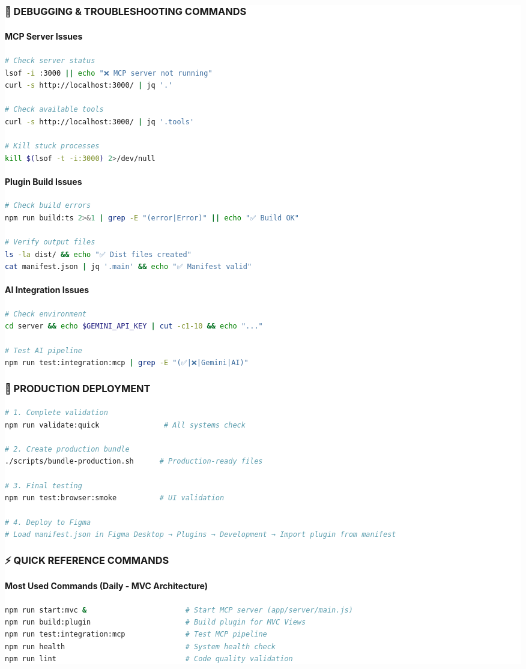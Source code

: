### **🔧 DEBUGGING & TROUBLESHOOTING COMMANDS**

#### **MCP Server Issues**
```bash
# Check server status
lsof -i :3000 || echo "❌ MCP server not running"
curl -s http://localhost:3000/ | jq '.'

# Check available tools
curl -s http://localhost:3000/ | jq '.tools'

# Kill stuck processes
kill $(lsof -t -i:3000) 2>/dev/null
```

#### **Plugin Build Issues**  
```bash
# Check build errors
npm run build:ts 2>&1 | grep -E "(error|Error)" || echo "✅ Build OK"

# Verify output files
ls -la dist/ && echo "✅ Dist files created"
cat manifest.json | jq '.main' && echo "✅ Manifest valid"
```

#### **AI Integration Issues**
```bash
# Check environment
cd server && echo $GEMINI_API_KEY | cut -c1-10 && echo "..."

# Test AI pipeline
npm run test:integration:mcp | grep -E "(✅|❌|Gemini|AI)"
```

### **🚀 PRODUCTION DEPLOYMENT**
```bash
# 1. Complete validation
npm run validate:quick               # All systems check

# 2. Create production bundle  
./scripts/bundle-production.sh      # Production-ready files

# 3. Final testing
npm run test:browser:smoke          # UI validation

# 4. Deploy to Figma
# Load manifest.json in Figma Desktop → Plugins → Development → Import plugin from manifest
```

### **⚡ QUICK REFERENCE COMMANDS**

#### **Most Used Commands (Daily - MVC Architecture)**
```bash
npm run start:mvc &                       # Start MCP server (app/server/main.js)
npm run build:plugin                      # Build plugin for MVC Views
npm run test:integration:mcp              # Test MCP pipeline
npm run health                            # System health check
npm run lint                              # Code quality validation
```
